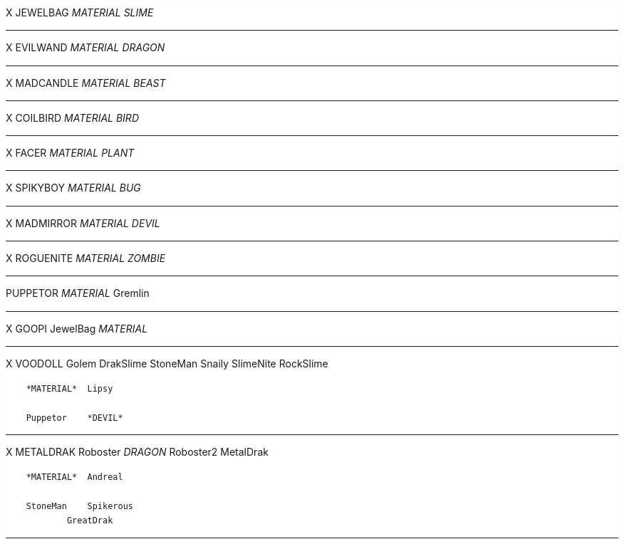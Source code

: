 
X JEWELBAG	*MATERIAL* 	*SLIME*

----------------------------------------

X EVILWAND	*MATERIAL* 	*DRAGON*

----------------------------------------

X MADCANDLE	*MATERIAL* 	*BEAST*

----------------------------------------

X COILBIRD	*MATERIAL* 	*BIRD*

----------------------------------------

X FACER		*MATERIAL* 	*PLANT*

----------------------------------------

X SPIKYBOY	*MATERIAL* 	*BUG*

----------------------------------------

X MADMIRROR	*MATERIAL* 	*DEVIL*

----------------------------------------

X ROGUENITE	*MATERIAL* 	*ZOMBIE*

----------------------------------------

PUPPETOR	*MATERIAL* 	Gremlin

----------------------------------------

X GOOPI		JewelBag 	*MATERIAL*

----------------------------------------

X VOODOLL	Golem		DrakSlime
		StoneMan 	Snaily
				SlimeNite
				RockSlime

		*MATERIAL* 	Lipsy

		Puppetor 	*DEVIL*

----------------------------------------

X METALDRAK	Roboster 	*DRAGON*
		Roboster2	MetalDrak

		*MATERIAL* 	Andreal

		StoneMan	Spikerous
				GreatDrak

----------------------------------------
